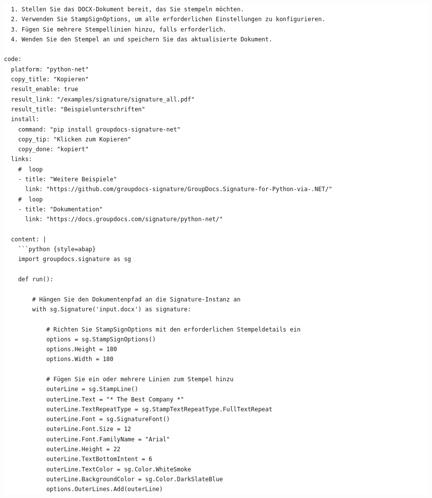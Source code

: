       1. Stellen Sie das DOCX-Dokument bereit, das Sie stempeln möchten.
      2. Verwenden Sie StampSignOptions, um alle erforderlichen Einstellungen zu konfigurieren.
      3. Fügen Sie mehrere Stempellinien hinzu, falls erforderlich.
      4. Wenden Sie den Stempel an und speichern Sie das aktualisierte Dokument.
   
    code:
      platform: "python-net"
      copy_title: "Kopieren"
      result_enable: true
      result_link: "/examples/signature/signature_all.pdf"
      result_title: "Beispielunterschriften"
      install:
        command: "pip install groupdocs-signature-net"
        copy_tip: "Klicken zum Kopieren"
        copy_done: "kopiert"
      links:
        #  loop
        - title: "Weitere Beispiele"
          link: "https://github.com/groupdocs-signature/GroupDocs.Signature-for-Python-via-.NET/"
        #  loop
        - title: "Dokumentation"
          link: "https://docs.groupdocs.com/signature/python-net/"
          
      content: |
        ```python {style=abap}
        import groupdocs.signature as sg

        def run():

            # Hängen Sie den Dokumentenpfad an die Signature-Instanz an
            with sg.Signature('input.docx') as signature:

                # Richten Sie StampSignOptions mit den erforderlichen Stempeldetails ein
                options = sg.StampSignOptions()
                options.Height = 180
                options.Width = 180

                # Fügen Sie ein oder mehrere Linien zum Stempel hinzu
                outerLine = sg.StampLine()
                outerLine.Text = "* The Best Company *"
                outerLine.TextRepeatType = sg.StampTextRepeatType.FullTextRepeat
                outerLine.Font = sg.SignatureFont()
                outerLine.Font.Size = 12
                outerLine.Font.FamilyName = "Arial"
                outerLine.Height = 22
                outerLine.TextBottomIntent = 6
                outerLine.TextColor = sg.Color.WhiteSmoke
                outerLine.BackgroundColor = sg.Color.DarkSlateBlue
                options.OuterLines.Add(outerLine)
